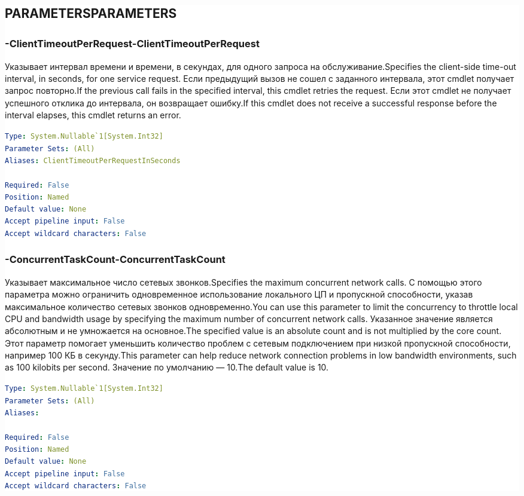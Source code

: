 ## <span data-ttu-id="f7c56-121">PARAMETERS</span><span class="sxs-lookup"><span data-stu-id="f7c56-121">PARAMETERS</span></span>

### <span data-ttu-id="f7c56-122">-ClientTimeoutPerRequest</span><span class="sxs-lookup"><span data-stu-id="f7c56-122">-ClientTimeoutPerRequest</span></span>
<span data-ttu-id="f7c56-123">Указывает интервал времени и времени, в секундах, для одного запроса на обслуживание.</span><span class="sxs-lookup"><span data-stu-id="f7c56-123">Specifies the client-side time-out interval, in seconds, for one service request.</span></span>
<span data-ttu-id="f7c56-124">Если предыдущий вызов не сошел с заданного интервала, этот cmdlet получает запрос повторно.</span><span class="sxs-lookup"><span data-stu-id="f7c56-124">If the previous call fails in the specified interval, this cmdlet retries the request.</span></span>
<span data-ttu-id="f7c56-125">Если этот cmdlet не получает успешного отклика до интервала, он возвращает ошибку.</span><span class="sxs-lookup"><span data-stu-id="f7c56-125">If this cmdlet does not receive a successful response before the interval elapses, this cmdlet returns an error.</span></span>

```yaml
Type: System.Nullable`1[System.Int32]
Parameter Sets: (All)
Aliases: ClientTimeoutPerRequestInSeconds

Required: False
Position: Named
Default value: None
Accept pipeline input: False
Accept wildcard characters: False
```

### <span data-ttu-id="f7c56-126">-ConcurrentTaskCount</span><span class="sxs-lookup"><span data-stu-id="f7c56-126">-ConcurrentTaskCount</span></span>
<span data-ttu-id="f7c56-127">Указывает максимальное число сетевых звонков.</span><span class="sxs-lookup"><span data-stu-id="f7c56-127">Specifies the maximum concurrent network calls.</span></span>
<span data-ttu-id="f7c56-128">С помощью этого параметра можно ограничить одновременное использование локального ЦП и пропускной способности, указав максимальное количество сетевых звонков одновременно.</span><span class="sxs-lookup"><span data-stu-id="f7c56-128">You can use this parameter to limit the concurrency to throttle local CPU and bandwidth usage by specifying the maximum number of concurrent network calls.</span></span>
<span data-ttu-id="f7c56-129">Указанное значение является абсолютным и не умножается на основное.</span><span class="sxs-lookup"><span data-stu-id="f7c56-129">The specified value is an absolute count and is not multiplied by the core count.</span></span>
<span data-ttu-id="f7c56-130">Этот параметр помогает уменьшить количество проблем с сетевым подключением при низкой пропускной способности, например 100 КБ в секунду.</span><span class="sxs-lookup"><span data-stu-id="f7c56-130">This parameter can help reduce network connection problems in low bandwidth environments, such as 100 kilobits per second.</span></span>
<span data-ttu-id="f7c56-131">Значение по умолчанию — 10.</span><span class="sxs-lookup"><span data-stu-id="f7c56-131">The default value is 10.</span></span>

```yaml
Type: System.Nullable`1[System.Int32]
Parameter Sets: (All)
Aliases:

Required: False
Position: Named
Default value: None
Accept pipeline input: False
Accept wildcard characters: False
```
